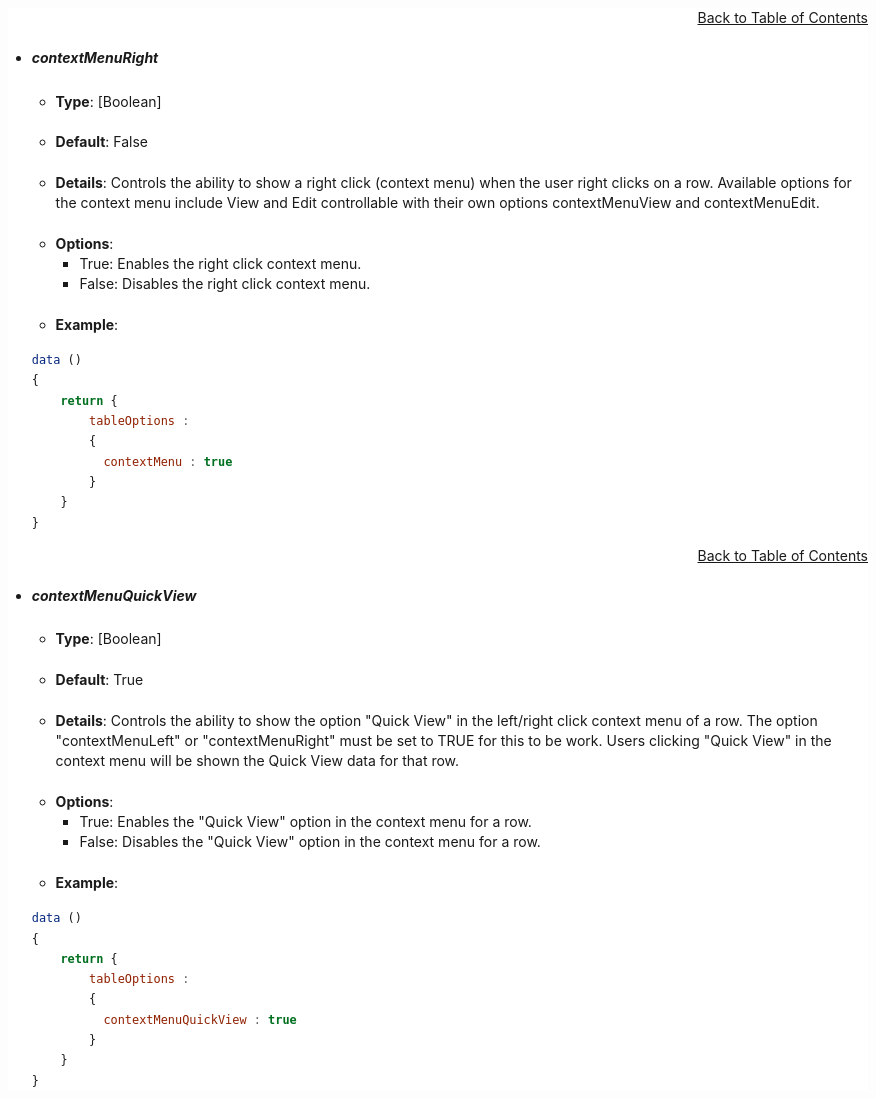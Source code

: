 <p align="right">
    <a href="#table-of-contents">Back to Table of Contents</a>
</p>

- ##### contextMenuRight

    - **Type**: [Boolean]
    <br><br>
    -  **Default**: False
    <br><br>
    - **Details**: Controls the ability to show a right click (context menu) when the user right clicks on a row. Available options for the context menu include View and Edit controllable with their own options contextMenuView and contextMenuEdit.
    <br><br>
    - **Options**:
        - True: Enables the right click context menu.
        - False: Disables the right click context menu.
    <br><br>
    - **Example**:
    
    ```javascript
    data ()
    {
        return {
            tableOptions :
            {
              contextMenu : true
            }
        }
    }
    ```

<p align="right">
    <a href="#table-of-contents">Back to Table of Contents</a>
</p>

- ##### contextMenuQuickView

    - **Type**: [Boolean]
    <br><br>
    -  **Default**: True
    <br><br>
    - **Details**: Controls the ability to show the option "Quick View" in the left/right click context menu of a row. The option "contextMenuLeft" or "contextMenuRight" must be set to TRUE for this to be work. Users clicking "Quick View" in the context menu will be shown the Quick View data for that row.
    <br><br>
    - **Options**:
        - True: Enables the "Quick View" option in the context menu for a row.
        - False: Disables the "Quick View" option in the context menu for a row.
    <br><br>
    - **Example**:
    
    ```javascript
    data ()
    {
        return {
            tableOptions :
            {
              contextMenuQuickView : true
            }
        }
    }
    ```
